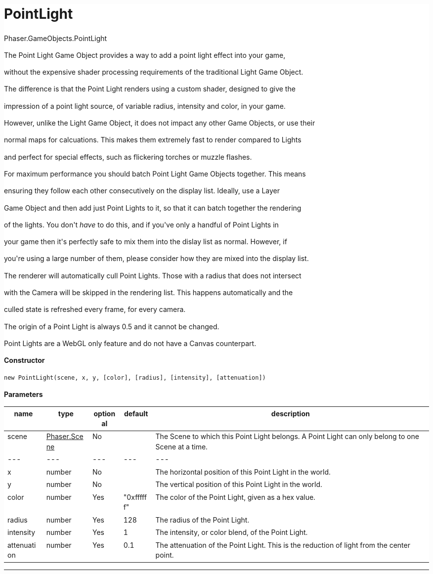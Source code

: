 # PointLight

Phaser.GameObjects.PointLight

The Point Light Game Object provides a way to add a point light effect into your game,

without the expensive shader processing requirements of the traditional Light Game Object.

The difference is that the Point Light renders using a custom shader, designed to give the

impression of a point light source, of variable radius, intensity and color, in your game.

However, unlike the Light Game Object, it does not impact any other Game Objects, or use their

normal maps for calcuations. This makes them extremely fast to render compared to Lights

and perfect for special effects, such as flickering torches or muzzle flashes.

For maximum performance you should batch Point Light Game Objects together. This means

ensuring they follow each other consecutively on the display list. Ideally, use a Layer

Game Object and then add just Point Lights to it, so that it can batch together the rendering

of the lights. You don't *have* to do this, and if you've only a handful of Point Lights in

your game then it's perfectly safe to mix them into the dislay list as normal. However, if

you're using a large number of them, please consider how they are mixed into the display list.

The renderer will automatically cull Point Lights. Those with a radius that does not intersect

with the Camera will be skipped in the rendering list. This happens automatically and the

culled state is refreshed every frame, for every camera.

The origin of a Point Light is always 0.5 and it cannot be changed.

Point Lights are a WebGL only feature and do not have a Canvas counterpart.

**Constructor**

`new PointLight(scene, x, y, [color], [radius], [intensity], [attenuation])`

**Parameters**

| name | type | optional | default | description |
| --- | --- | --- | --- | --- |
| scene | [Phaser.Scene](scene.md) | No |  | The Scene to which this Point Light belongs. A Point Light can only belong to one Scene at a time. |
| --- | --- | --- | --- | --- |
| x | number | No |  | The horizontal position of this Point Light in the world. |
| y | number | No |  | The vertical position of this Point Light in the world. |
| color | number | Yes | "0xffffff" | The color of the Point Light, given as a hex value. |
| radius | number | Yes | 128 | The radius of the Point Light. |
| intensity | number | Yes | 1 | The intensity, or color blend, of the Point Light. |
| attenuation | number | Yes | 0.1 | The attenuation of the Point Light. This is the reduction of light from the center point. |

---